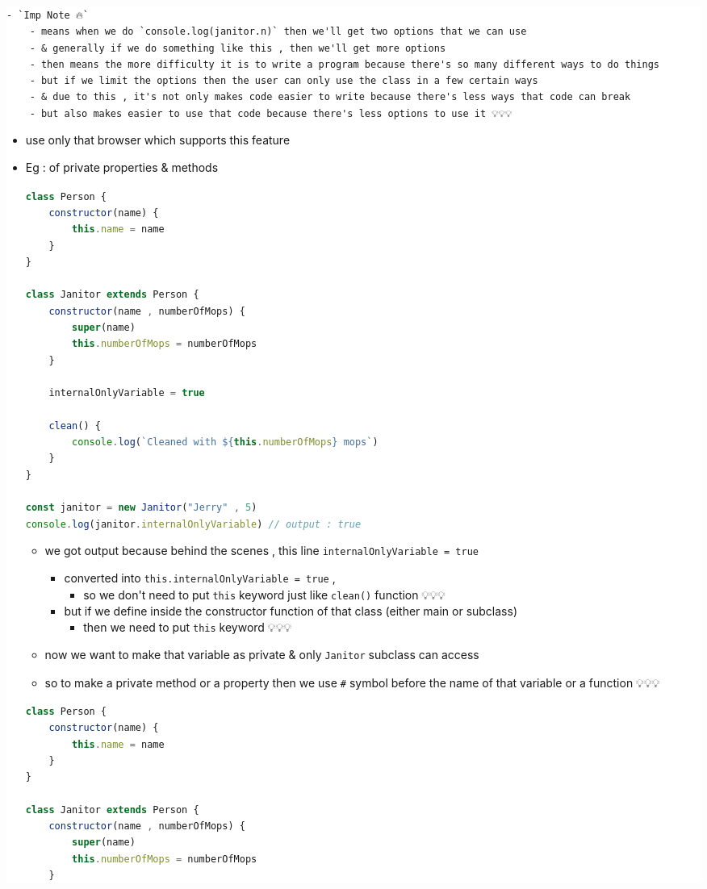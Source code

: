     - `Imp Note 🔥`
        - means when we do `console.log(janitor.n)` then we'll get two options that we can use
        - & generally if we do something like this , then we'll get more options
        - then means the more difficulty it is to write a program because there's so many different ways to do things
        - but if we limit the options then the user can only use the class in a few certain ways 
        - & due to this , it's not only makes code easier to write because there's less ways that code can break
        - but also makes easier to use that code because there's less options to use it 💡💡💡

- use only that browser which supports this feature

- Eg : of private properties & methods 
    ```js
    class Person {
        constructor(name) {
            this.name = name 
        }
    }

    class Janitor extends Person {
        constructor(name , numberOfMops) {
            super(name)
            this.numberOfMops = numberOfMops 
        }

        internalOnlyVariable = true

        clean() {
            console.log(`Cleaned with ${this.numberOfMops} mops`)
        }
    }

    const janitor = new Janitor("Jerry" , 5)
    console.log(janitor.internalOnlyVariable) // output : true 
    ```
    - we got output because behind the scenes , this line `internalOnlyVariable = true` 
        - converted into `this.internalOnlyVariable = true` , 
            - so we don't need to put `this` keyword just like `clean()` function 💡💡💡
        - but if we define inside the constructor function of that class (either main or subclass) 
            - then we need to put `this` keyword 💡💡💡 

    - now we want to make that variable as private & only `Janitor` subclass can access
    - so to make a private method or a property then we use `#` symbol before the name of that variable or a function 💡💡💡
    ```js
    class Person {
        constructor(name) {
            this.name = name 
        }
    }

    class Janitor extends Person {
        constructor(name , numberOfMops) {
            super(name)
            this.numberOfMops = numberOfMops 
        }
